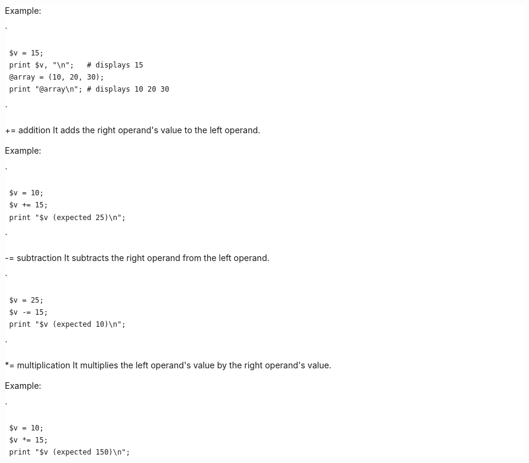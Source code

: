 Example:

`
    
     $v = 15;  
     print $v, "\n";   # displays 15
     @array = (10, 20, 30);
     print "@array\n"; # displays 10 20 30
    

`

</td></tr><tr >
<td align="center" >+=
</td>
<td >addition
</td>
<td >It adds the right operand's value to the left operand.	  
  
Example:

`
    
     $v = 10;
     $v += 15;
     print "$v (expected 25)\n";
    

`

</td></tr><tr >
<td align="center" >-=
</td>
<td >subtraction
</td>
<td >It subtracts the right operand from the left operand.

`
    
     $v = 25;
     $v -= 15;
     print "$v (expected 10)\n";
    

`

</td></tr><tr >
<td align="center" >*=
</td>
<td >multiplication
</td>
<td >It multiplies the left operand's value by the right operand's value.	  
  
Example:

`
    
     $v = 10; 
     $v *= 15;
     print "$v (expected 150)\n";
    